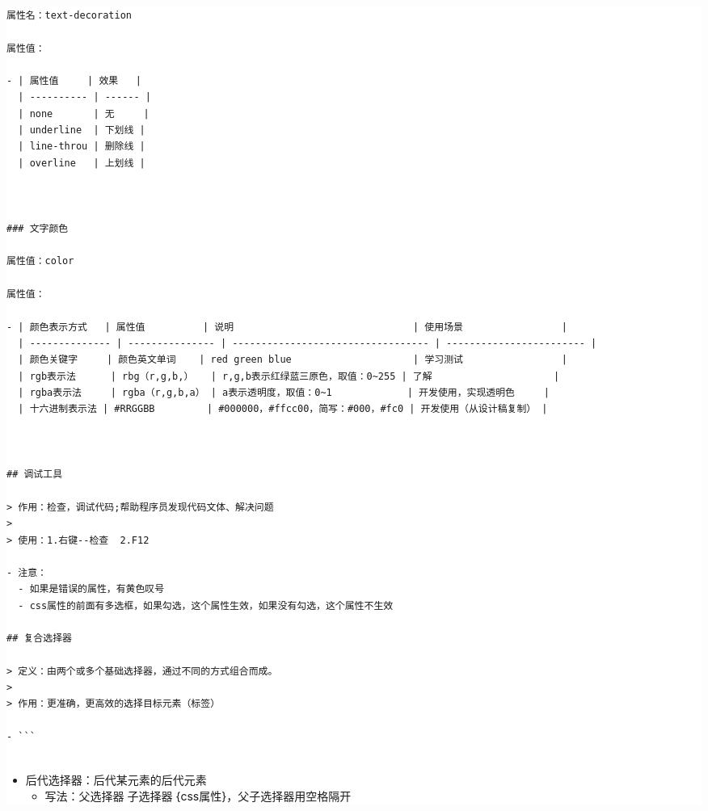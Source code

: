 ```
属性名：text-decoration

属性值：

- | 属性值     | 效果   |
  | ---------- | ------ |
  | none       | 无     |
  | underline  | 下划线 |
  | line-throu | 删除线 |
  | overline   | 上划线 |

  

### 文字颜色

属性值：color

属性值：

- | 颜色表示方式   | 属性值          | 说明                               | 使用场景                 |
  | -------------- | --------------- | ---------------------------------- | ------------------------ |
  | 颜色关键字     | 颜色英文单词    | red green blue                     | 学习测试                 |
  | rgb表示法      | rbg（r,g,b,）   | r,g,b表示红绿蓝三原色，取值：0~255 | 了解                     |
  | rgba表示法     | rgba（r,g,b,a） | a表示透明度，取值：0~1             | 开发使用，实现透明色     |
  | 十六进制表示法 | #RRGGBB         | #000000，#ffcc00，简写：#000，#fc0 | 开发使用（从设计稿复制） |

  

## 调试工具

> 作用：检查，调试代码;帮助程序员发现代码文体、解决问题
>
> 使用：1.右键--检查  2.F12

- 注意：
  - 如果是错误的属性，有黄色叹号
  - css属性的前面有多选框，如果勾选，这个属性生效，如果没有勾选，这个属性不生效

## 复合选择器

> 定义：由两个或多个基础选择器，通过不同的方式组合而成。
>
> 作用：更准确，更高效的选择目标元素（标签）

- ```
  
  ```

  

- 后代选择器：后代某元素的后代元素
  - 写法：父选择器 子选择器 {css属性}，父子选择器用空格隔开
